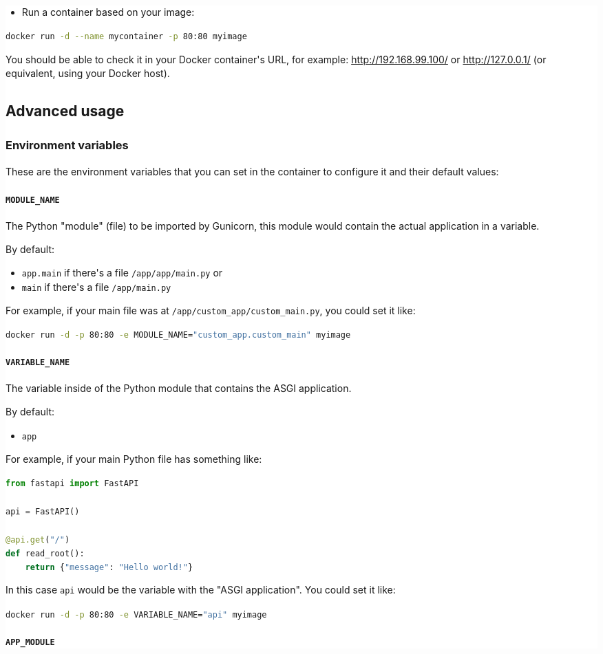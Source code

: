 * Run a container based on your image:

```bash
docker run -d --name mycontainer -p 80:80 myimage
```

You should be able to check it in your Docker container's URL, for example: http://192.168.99.100/ or http://127.0.0.1/ (or equivalent, using your Docker host).

## Advanced usage

### Environment variables

These are the environment variables that you can set in the container to configure it and their default values:

#### `MODULE_NAME`

The Python "module" (file) to be imported by Gunicorn, this module would contain the actual application in a variable.

By default:

* `app.main` if there's a file `/app/app/main.py` or
* `main` if there's a file `/app/main.py`

For example, if your main file was at `/app/custom_app/custom_main.py`, you could set it like:

```bash
docker run -d -p 80:80 -e MODULE_NAME="custom_app.custom_main" myimage
```

#### `VARIABLE_NAME`

The variable inside of the Python module that contains the ASGI application.

By default:

* `app`

For example, if your main Python file has something like:

```Python
from fastapi import FastAPI

api = FastAPI()

@api.get("/")
def read_root():
    return {"message": "Hello world!"}
```

In this case `api` would be the variable with the "ASGI application". You could set it like:

```bash
docker run -d -p 80:80 -e VARIABLE_NAME="api" myimage
```

#### `APP_MODULE`

